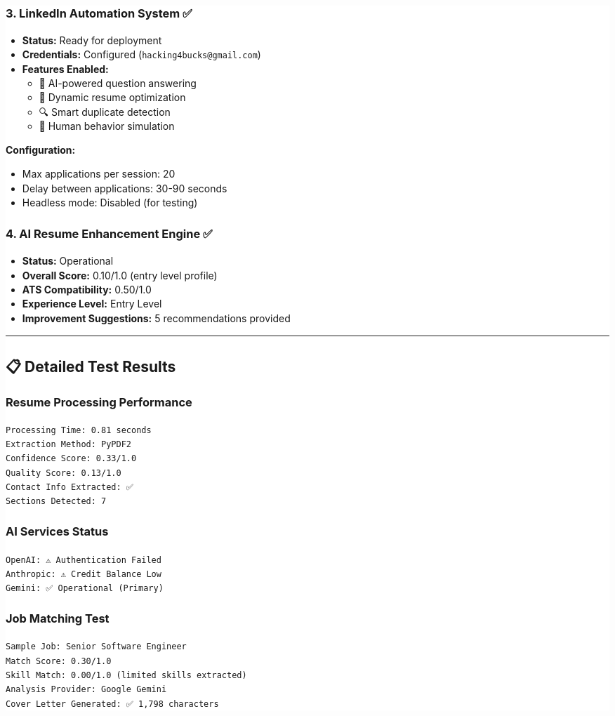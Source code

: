 ### 3. **LinkedIn Automation System** ✅
- **Status:** Ready for deployment
- **Credentials:** Configured (`hacking4bucks@gmail.com`)
- **Features Enabled:**
  - 🤖 AI-powered question answering
  - 📄 Dynamic resume optimization
  - 🔍 Smart duplicate detection
  - 🎯 Human behavior simulation

**Configuration:**
- Max applications per session: 20
- Delay between applications: 30-90 seconds
- Headless mode: Disabled (for testing)

### 4. **AI Resume Enhancement Engine** ✅
- **Status:** Operational
- **Overall Score:** 0.10/1.0 (entry level profile)
- **ATS Compatibility:** 0.50/1.0
- **Experience Level:** Entry Level
- **Improvement Suggestions:** 5 recommendations provided

---

## 📋 Detailed Test Results

### Resume Processing Performance
```
Processing Time: 0.81 seconds
Extraction Method: PyPDF2
Confidence Score: 0.33/1.0
Quality Score: 0.13/1.0
Contact Info Extracted: ✅
Sections Detected: 7
```

### AI Services Status
```
OpenAI: ⚠️ Authentication Failed
Anthropic: ⚠️ Credit Balance Low  
Gemini: ✅ Operational (Primary)
```

### Job Matching Test
```
Sample Job: Senior Software Engineer
Match Score: 0.30/1.0
Skill Match: 0.00/1.0 (limited skills extracted)
Analysis Provider: Google Gemini
Cover Letter Generated: ✅ 1,798 characters
```
